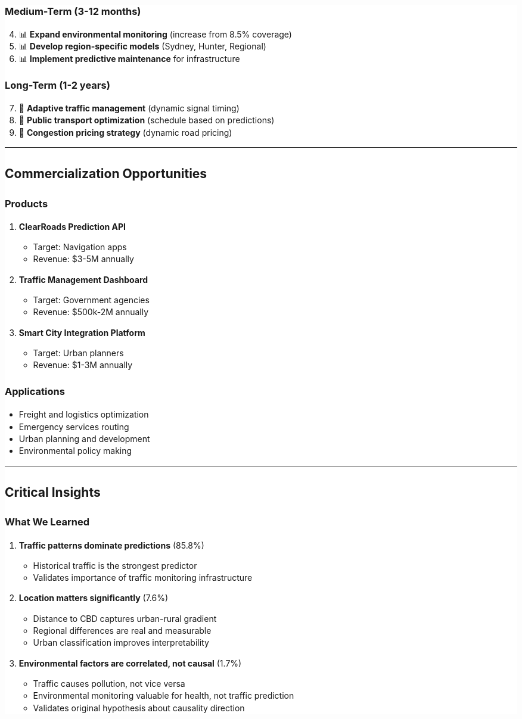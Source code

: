 ### Medium-Term (3-12 months)
4. 📊 **Expand environmental monitoring** (increase from 8.5% coverage)
5. 📊 **Develop region-specific models** (Sydney, Hunter, Regional)
6. 📊 **Implement predictive maintenance** for infrastructure

### Long-Term (1-2 years)
7. 🚀 **Adaptive traffic management** (dynamic signal timing)
8. 🚀 **Public transport optimization** (schedule based on predictions)
9. 🚀 **Congestion pricing strategy** (dynamic road pricing)

---

## Commercialization Opportunities

### Products
1. **ClearRoads Prediction API**
   - Target: Navigation apps
   - Revenue: $3-5M annually

2. **Traffic Management Dashboard**
   - Target: Government agencies
   - Revenue: $500k-2M annually

3. **Smart City Integration Platform**
   - Target: Urban planners
   - Revenue: $1-3M annually

### Applications
- Freight and logistics optimization
- Emergency services routing
- Urban planning and development
- Environmental policy making

---

## Critical Insights

### What We Learned

1. **Traffic patterns dominate predictions** (85.8%)
   - Historical traffic is the strongest predictor
   - Validates importance of traffic monitoring infrastructure

2. **Location matters significantly** (7.6%)
   - Distance to CBD captures urban-rural gradient
   - Regional differences are real and measurable
   - Urban classification improves interpretability

3. **Environmental factors are correlated, not causal** (1.7%)
   - Traffic causes pollution, not vice versa
   - Environmental monitoring valuable for health, not traffic prediction
   - Validates original hypothesis about causality direction
